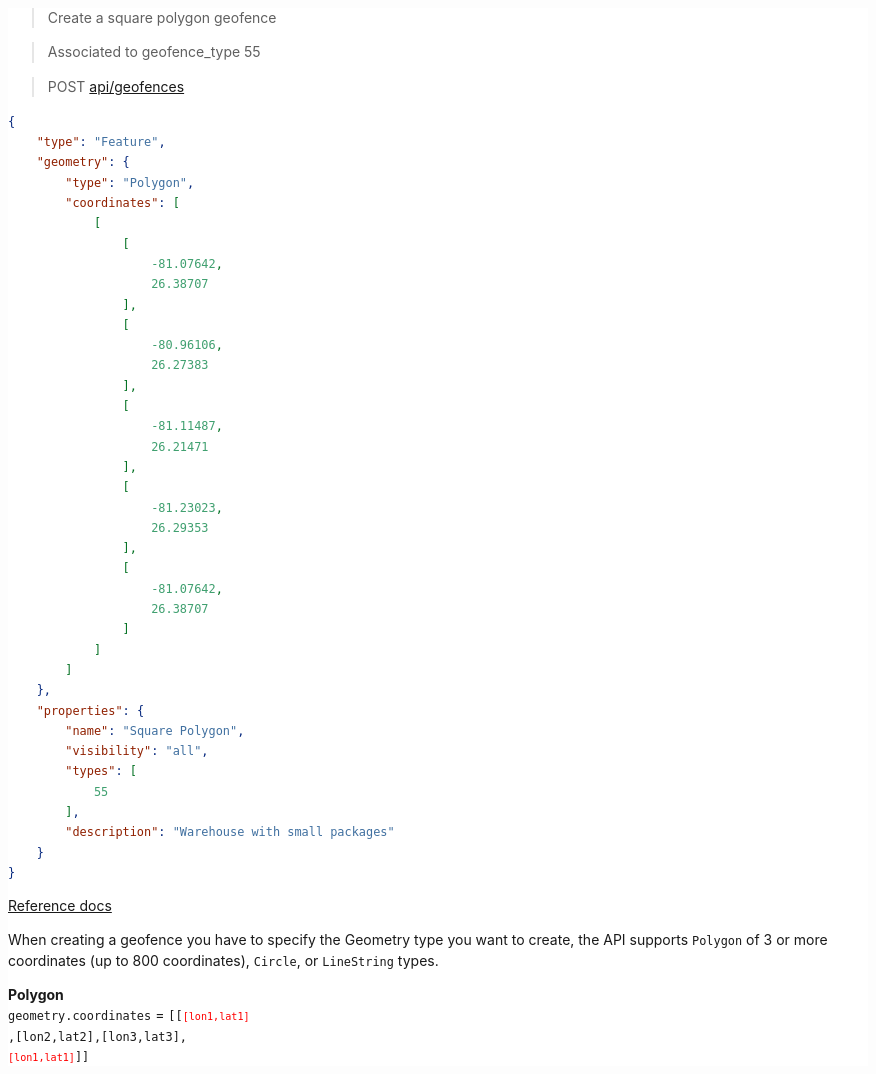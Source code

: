 
> Create a square polygon geofence

> Associated to geofence_type 55

> POST [api/geofences](https://pegasus1.pegasusgateway.com/api/geofences)

```json
{
    "type": "Feature",
    "geometry": {
        "type": "Polygon",
        "coordinates": [
            [
                [
                    -81.07642,
                    26.38707
                ],
                [
                    -80.96106,
                    26.27383
                ],
                [
                    -81.11487,
                    26.21471
                ],
                [
                    -81.23023,
                    26.29353
                ],
                [
                    -81.07642,
                    26.38707
                ]
            ]
        ]
    },
    "properties": {
        "name": "Square Polygon",
        "visibility": "all",
        "types": [
            55
        ],
        "description": "Warehouse with small packages"
    }
}
```

[Reference docs](https://pegasus1.pegasusgateway.com/api-static/docs/#api-Geofence-CreateGeofence)

When creating a geofence you have to specify the Geometry type you want to create, the API supports `Polygon` of 3 or more coordinates (up to 800 coordinates), `Circle`, or `LineString` types.

**Polygon** <br>
`geometry.coordinates` = 
<code>[[<code style="color:red">[lon1,lat1]</code>
,[lon2,lat2],[lon3,lat3],
<code style="color:red">[lon1,lat1]</code>]]</code>
